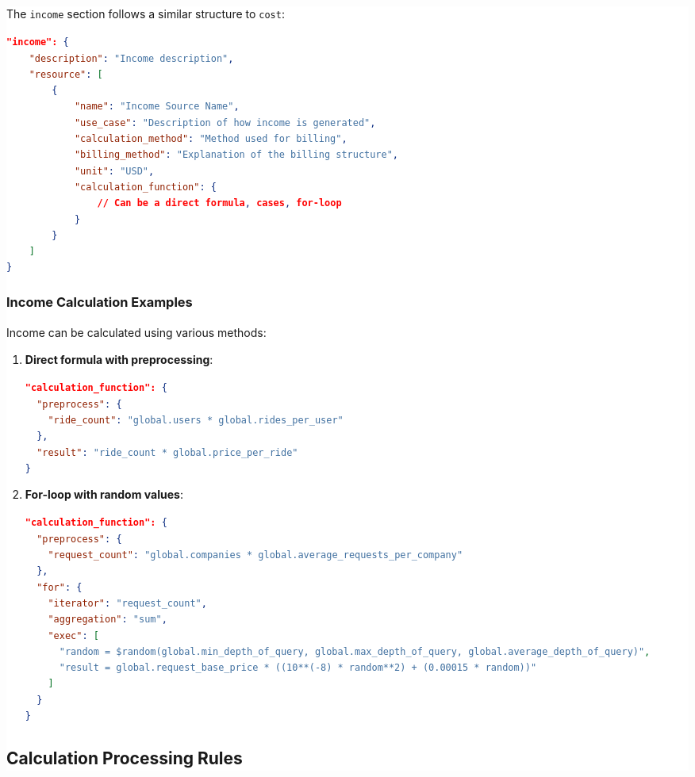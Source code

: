 The `income` section follows a similar structure to `cost`:

```json
"income": {
    "description": "Income description",
    "resource": [
        {
            "name": "Income Source Name",
            "use_case": "Description of how income is generated",
            "calculation_method": "Method used for billing",
            "billing_method": "Explanation of the billing structure",
            "unit": "USD",
            "calculation_function": {
                // Can be a direct formula, cases, for-loop
            }
        }
    ]
}
```

### Income Calculation Examples

Income can be calculated using various methods:

1. **Direct formula with preprocessing**:
   ```json
   "calculation_function": {
     "preprocess": {
       "ride_count": "global.users * global.rides_per_user"
     },
     "result": "ride_count * global.price_per_ride"
   }
   ```

2. **For-loop with random values**:
   ```json
   "calculation_function": {
     "preprocess": {
       "request_count": "global.companies * global.average_requests_per_company"
     },
     "for": {
       "iterator": "request_count",
       "aggregation": "sum",
       "exec": [
         "random = $random(global.min_depth_of_query, global.max_depth_of_query, global.average_depth_of_query)",
         "result = global.request_base_price * ((10**(-8) * random**2) + (0.00015 * random))"
       ]
     }
   }
   ```

## Calculation Processing Rules
